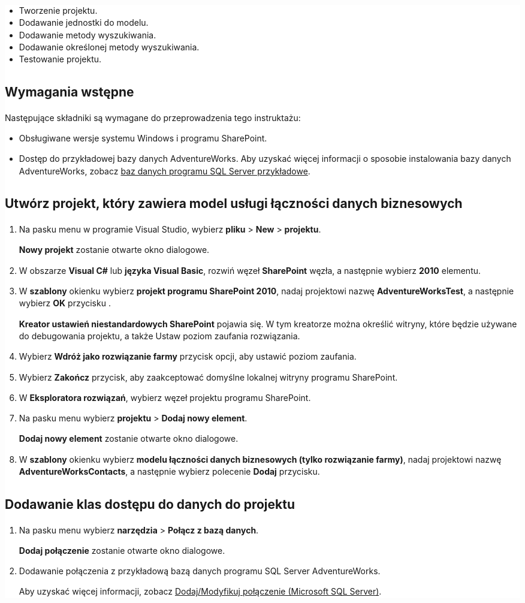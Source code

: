- Tworzenie projektu.
- Dodawanie jednostki do modelu.
- Dodawanie metody wyszukiwania.
- Dodawanie określonej metody wyszukiwania.
- Testowanie projektu.

## <a name="prerequisites"></a>Wymagania wstępne

Następujące składniki są wymagane do przeprowadzenia tego instruktażu:

- Obsługiwane wersje systemu Windows i programu SharePoint.

- Dostęp do przykładowej bazy danych AdventureWorks. Aby uzyskać więcej informacji o sposobie instalowania bazy danych AdventureWorks, zobacz [baz danych programu SQL Server przykładowe](http://go.microsoft.com/fwlink/?LinkID=117483).

## <a name="create-a-project-that-contains-a-bdc-model"></a>Utwórz projekt, który zawiera model usługi łączności danych biznesowych

1. Na pasku menu w programie Visual Studio, wybierz **pliku** > **New** > **projektu**.

     **Nowy projekt** zostanie otwarte okno dialogowe.

2. W obszarze **Visual C#** lub **języka Visual Basic**, rozwiń węzeł **SharePoint** węzła, a następnie wybierz **2010** elementu.

3. W **szablony** okienku wybierz **projekt programu SharePoint 2010**, nadaj projektowi nazwę **AdventureWorksTest**, a następnie wybierz **OK** przycisku .

     **Kreator ustawień niestandardowych SharePoint** pojawia się. W tym kreatorze można określić witryny, które będzie używane do debugowania projektu, a także Ustaw poziom zaufania rozwiązania.

4. Wybierz **Wdróż jako rozwiązanie farmy** przycisk opcji, aby ustawić poziom zaufania.

5. Wybierz **Zakończ** przycisk, aby zaakceptować domyślne lokalnej witryny programu SharePoint.

6. W **Eksploratora rozwiązań**, wybierz węzeł projektu programu SharePoint.

7. Na pasku menu wybierz **projektu** > **Dodaj nowy element**.

     **Dodaj nowy element** zostanie otwarte okno dialogowe.

8. W **szablony** okienku wybierz **modelu łączności danych biznesowych (tylko rozwiązanie farmy)**, nadaj projektowi nazwę **AdventureWorksContacts**, a następnie wybierz polecenie **Dodaj** przycisku.

## <a name="add-data-access-classes-to-the-project"></a>Dodawanie klas dostępu do danych do projektu

1. Na pasku menu wybierz **narzędzia** > **Połącz z bazą danych**.

     **Dodaj połączenie** zostanie otwarte okno dialogowe.

2. Dodawanie połączenia z przykładową bazą danych programu SQL Server AdventureWorks.

     Aby uzyskać więcej informacji, zobacz [Dodaj/Modyfikuj połączenie (Microsoft SQL Server)](https://msdn.microsoft.com/fa400910-26c3-4df7-b9d1-115e688b4ea3).
